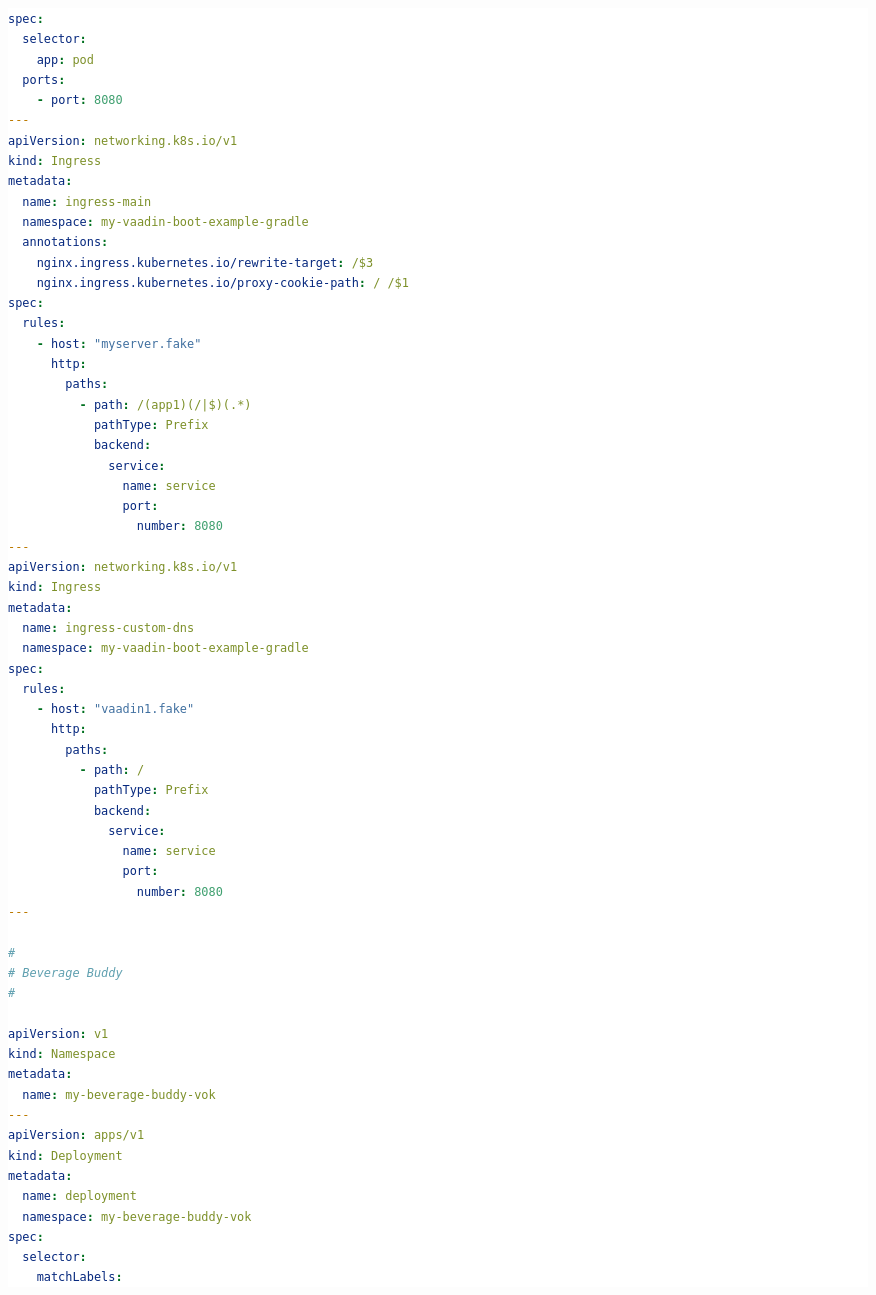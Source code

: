 ```yaml
spec:
  selector:
    app: pod
  ports:
    - port: 8080
---
apiVersion: networking.k8s.io/v1
kind: Ingress
metadata:
  name: ingress-main
  namespace: my-vaadin-boot-example-gradle
  annotations:
    nginx.ingress.kubernetes.io/rewrite-target: /$3
    nginx.ingress.kubernetes.io/proxy-cookie-path: / /$1
spec:
  rules:
    - host: "myserver.fake"
      http:
        paths:
          - path: /(app1)(/|$)(.*)
            pathType: Prefix
            backend:
              service:
                name: service
                port:
                  number: 8080
---
apiVersion: networking.k8s.io/v1
kind: Ingress
metadata:
  name: ingress-custom-dns
  namespace: my-vaadin-boot-example-gradle
spec:
  rules:
    - host: "vaadin1.fake"
      http:
        paths:
          - path: /
            pathType: Prefix
            backend:
              service:
                name: service
                port:
                  number: 8080
---

#
# Beverage Buddy
#

apiVersion: v1
kind: Namespace
metadata:
  name: my-beverage-buddy-vok
---
apiVersion: apps/v1
kind: Deployment
metadata:
  name: deployment
  namespace: my-beverage-buddy-vok
spec:
  selector:
    matchLabels:
```